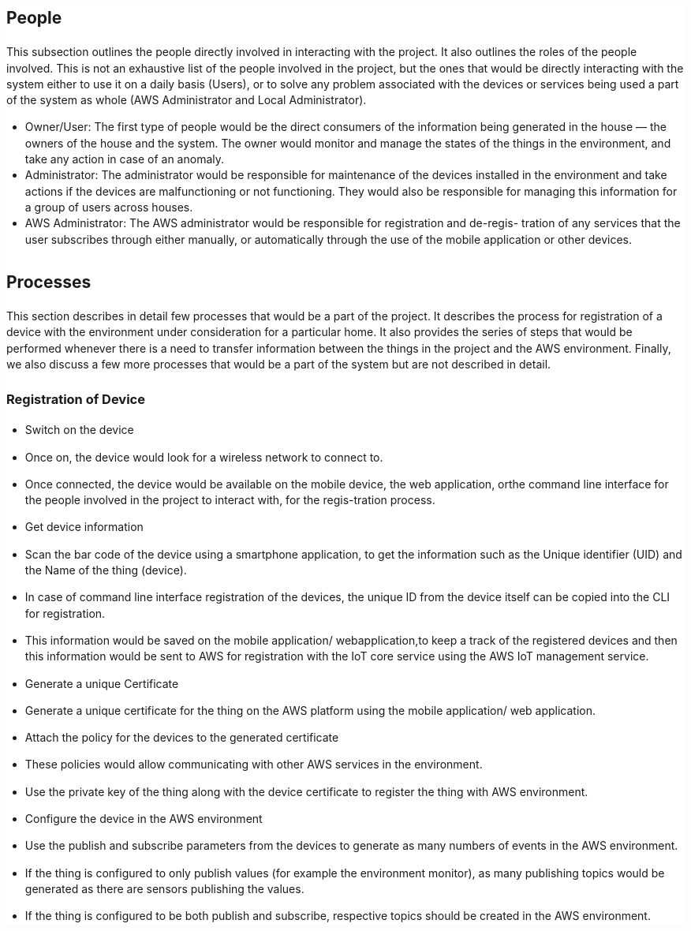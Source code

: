 People
------

This subsection outlines the people directly involved in interacting with the project. It also outlines the roles of the people involved. This is not an exhaustive list of the people involved in the project, but the ones that would be directly interacting with the system either to use it on a daily basis (Users), or to solve any problem associated with the devices or services being used a part of the system as whole (AWS Administrator and Local Administrator).

*   Owner/User: The first type of people would be the direct consumers of the information being generated in the house — the owners of the house and the system. The owner would monitor and manage the states of the things in the environment, and take any action in case of an anomaly.
*   Administrator: The administrator would be responsible for maintenance of the devices installed in the environment and take actions if the devices are malfunctioning or not functioning. They would also be responsible for managing this information for a group of users across houses.
*   AWS Administrator: The AWS administrator would be responsible for registration and de-regis- tration of any services that the user subscribes through either manually, or automatically through the use of the mobile application or other devices.  
    

Processes
---------

This section describes in detail few processes that would be a part of the project. It describes the process for registration of a device with the environment under consideration for a particular home. It also provides the series of steps that would be performed whenever there is a need to transfer information between the things in the project and the AWS environment. Finally, we also discuss a few more processes that would be a part of the system but are not described in detail.

### Registration of Device

*   Switch on the device
*   Once on, the device would look for a wireless network to connect to.
*   Once connected, the device would be available on the mobile device, the web application, orthe command line interface for the people involved in the project to interact with, for the regis-tration process.  
    
*   Get device information
*   Scan the bar code of the device using a smartphone application, to get the information such as the Unique identifier (UID) and the Name of the thing (device).  
    
*   In case of command line interface registration of the devices, the unique ID from the device itself can be copied into the CLI for registration.
*   This information would be saved on the mobile application/ webapplication,to keep a track of the registered devices and then this information would be sent to AWS for registration with the IoT core service using the AWS IoT management service.
*   Generate a unique Certificate  
    
*   Generate a unique certificate for the thing on the AWS platform using the mobile application/ web application.
*   Attach the policy for the devices to the generated certificate  
    
*   These policies would allow communicating with other AWS services in the environment.  
    
*   Use the private key of the thing along with the device certificate to register the thing with AWS environment.
*   Configure the device in the AWS environment 
*   Use the publish and subscribe parameters from the devices to generate as many numbers of events in the AWS environment.
*   If the thing is configured to only publish values (for example the environment monitor), as many publishing topics would be generated as there are sensors publishing the values.
*   If the thing is configured to be both publish and subscribe, respective topics should be created in the AWS environment.
